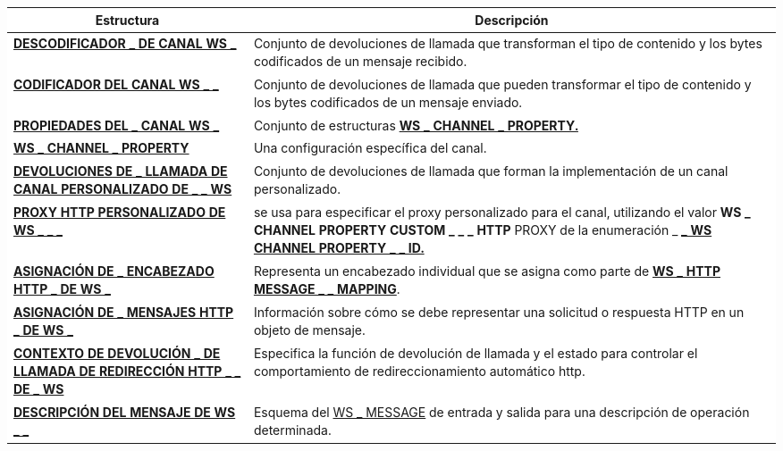 


| Estructura                                                                          | Descripción                                                                                                                                                                                      |
|------------------------------------------------------------------------------------|--------------------------------------------------------------------------------------------------------------------------------------------------------------------------------------------------|
| [**DESCODIFICADOR \_ DE CANAL WS \_**](/windows/desktop/api/WebServices/ns-webservices-ws_channel_decoder)                                 | Conjunto de devoluciones de llamada que transforman el tipo de contenido y los bytes codificados de un mensaje recibido.                                                                                                      |
| [**CODIFICADOR DEL CANAL WS \_ \_**](/windows/desktop/api/WebServices/ns-webservices-ws_channel_encoder)                                 | Conjunto de devoluciones de llamada que pueden transformar el tipo de contenido y los bytes codificados de un mensaje enviado.                                                                                                      |
| [**PROPIEDADES DEL \_ CANAL WS \_**](/windows/desktop/api/WebServices/ns-webservices-ws_channel_properties)                           | Conjunto de estructuras [**WS \_ CHANNEL \_ PROPERTY.**](/windows/desktop/api/WebServices/ns-webservices-ws_channel_property)                                                                                                                        |
| [**WS \_ CHANNEL \_ PROPERTY**](/windows/desktop/api/WebServices/ns-webservices-ws_channel_property)                               | Una configuración específica del canal.                                                                                                                                                                      |
| [**DEVOLUCIONES DE \_ LLAMADA DE CANAL PERSONALIZADO DE \_ \_ WS**](/windows/desktop/api/WebServices/ns-webservices-ws_custom_channel_callbacks)              | Conjunto de devoluciones de llamada que forman la implementación de un canal personalizado.                                                                                                                             |
| [**PROXY HTTP PERSONALIZADO DE WS \_ \_ \_**](/windows/desktop/api/WebServices/ns-webservices-ws_custom_http_proxy)                            | se usa para especificar el proxy personalizado para el canal, utilizando el valor **WS \_ CHANNEL PROPERTY CUSTOM \_ \_ \_ HTTP** PROXY de la enumeración \_ [**\_ WS CHANNEL PROPERTY \_ \_ ID.**](/windows/desktop/api/WebServices/ne-webservices-ws_channel_property_id) |
| [**ASIGNACIÓN DE \_ ENCABEZADO HTTP \_ DE WS \_**](/windows/desktop/api/WebServices/ns-webservices-ws_http_header_mapping)                        | Representa un encabezado individual que se asigna como parte de [**WS \_ HTTP MESSAGE \_ \_ MAPPING**](/windows/desktop/api/WebServices/ns-webservices-ws_http_message_mapping).                                                                         |
| [**ASIGNACIÓN DE \_ MENSAJES HTTP \_ DE WS \_**](/windows/desktop/api/WebServices/ns-webservices-ws_http_message_mapping)                      | Información sobre cómo se debe representar una solicitud o respuesta HTTP en un objeto de mensaje.                                                                                                     |
| [**CONTEXTO DE DEVOLUCIÓN \_ DE LLAMADA DE REDIRECCIÓN HTTP \_ \_ DE \_ WS**](/windows/desktop/api/WebServices/ns-webservices-ws_http_redirect_callback_context) | Especifica la función de devolución de llamada y el estado para controlar el comportamiento de redireccionamiento automático http.                                                                                               |
| [**DESCRIPCIÓN DEL MENSAJE DE WS \_ \_**](/windows/desktop/api/WebServices/ns-webservices-ws_message_description)                         | Esquema del [WS \_ MESSAGE](ws-message.md) de entrada y salida para una descripción de operación determinada.                                                                                             |



 

 

 




